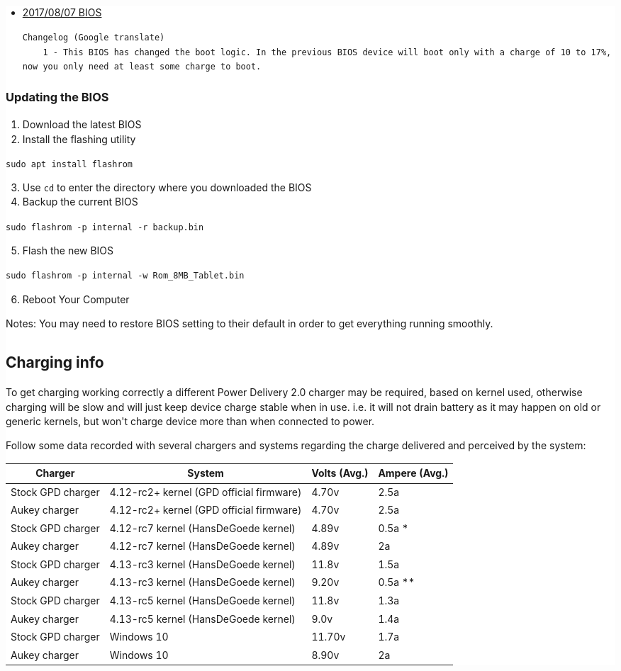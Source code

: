  - [2017/08/07 BIOS](https://mega.nz/#!RZoG2I6Y!E3tDSn2M2BNn-JxW8pX7OEo8QgxUkFLs11Uw_WiG0Wc)   
 
       Changelog (Google translate)
           1 - This BIOS has changed the boot logic. In the previous BIOS device will boot only with a charge of 10 to 17%, now you only need at least some charge to boot. 
           
### Updating the BIOS
1. Download the latest BIOS
2. Install the flashing utility
```
sudo apt install flashrom
```
3. Use `cd` to enter the directory where you downloaded the BIOS
4. Backup the current BIOS
```
sudo flashrom -p internal -r backup.bin
```
5. Flash the new BIOS
```
sudo flashrom -p internal -w Rom_8MB_Tablet.bin
```
6. Reboot Your Computer

Notes: You may need to restore BIOS setting to their default in order to get everything running smoothly.

## Charging info

To get charging working correctly a different Power Delivery 2.0 charger may be required, based on kernel used, otherwise charging will be slow and will just keep device charge stable when in use. i.e. it will not drain battery as it may happen on old or generic kernels, but won't charge device more than when connected to power.

Follow some data recorded with several chargers and systems regarding the charge delivered and perceived by the system:

| Charger           | System                                   | Volts (Avg.) | Ampere (Avg.) |
|-------------------|------------------------------------------|--------------|---------------|
| Stock GPD charger | 4.12-rc2+ kernel (GPD official firmware) | 4.70v        | 2.5a          |
| Aukey charger     | 4.12-rc2+ kernel (GPD official firmware) | 4.70v        | 2.5a          |
| Stock GPD charger | 4.12-rc7 kernel (HansDeGoede kernel)     | 4.89v        | 0.5a \*        |
| Aukey charger     | 4.12-rc7 kernel (HansDeGoede kernel)     | 4.89v        | 2a            |
| Stock GPD charger | 4.13-rc3 kernel (HansDeGoede kernel)     | 11.8v        | 1.5a          |
| Aukey charger     | 4.13-rc3 kernel (HansDeGoede kernel)     | 9.20v        | 0.5a \*\*       |
| Stock GPD charger | 4.13-rc5 kernel (HansDeGoede kernel)     | 11.8v        | 1.3a          |
| Aukey charger     | 4.13-rc5 kernel (HansDeGoede kernel)     | 9.0v         | 1.4a          |
| Stock GPD charger | Windows 10                               | 11.70v       | 1.7a          |
| Aukey charger     | Windows 10                               | 8.90v        | 2a            |
